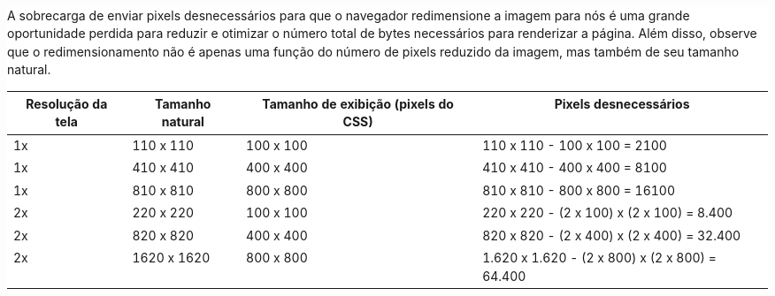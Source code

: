 A sobrecarga de enviar pixels desnecessários para que o navegador redimensione a imagem para nós é uma grande oportunidade perdida para reduzir e otimizar o número total de bytes necessários para renderizar a página. Além disso, observe que o redimensionamento não é apenas uma função do número de pixels reduzido da imagem, mas também de seu tamanho natural.

<table>
  
<thead>
  <tr>
    <th>Resolução da tela</th>
    <th>Tamanho natural</th>
    <th>Tamanho de exibição (pixels do CSS)</th>
    <th>Pixels desnecessários</th>
  </tr>
</thead>

<tr>
  <td data-th="resolution">1x</td>
  <td data-th="natural">110 x 110</td>
  <td data-th="display">100 x 100</td>
  <td data-th="overhead">110 x 110 - 100 x 100 = 2100</td>
</tr>
<tr>
  <td data-th="resolution">1x</td>
  <td data-th="natural">410 x 410</td>
  <td data-th="display">400 x 400</td>
  <td data-th="overhead">410 x 410 - 400 x 400 = 8100</td>
</tr>
<tr>
  <td data-th="resolution">1x</td>
  <td data-th="natural">810 x 810</td>
  <td data-th="display">800 x 800</td>
  <td data-th="overhead">810 x 810 - 800 x 800 = 16100</td>
</tr>
<tr>
  <td data-th="resolution">2x</td>
  <td data-th="natural">220 x 220</td>
  <td data-th="display">100 x 100</td>
  <td data-th="overhead">220 x 220 - (2 x 100) x (2 x 100) = 8.400</td>
</tr>
<tr>
  <td data-th="resolution">2x</td>
  <td data-th="natural">820 x 820</td>
  <td data-th="display">400 x 400</td>
  <td data-th="overhead">820 x 820 - (2 x 400) x (2 x 400) = 32.400</td>
</tr>
<tr>
  <td data-th="resolution">2x</td>
  <td data-th="natural">1620 x 1620</td>
  <td data-th="display">800 x 800</td>
  <td data-th="overhead">1.620 x 1.620 - (2 x 800) x (2 x 800) = 64.400</td>
</tr>
</table>
